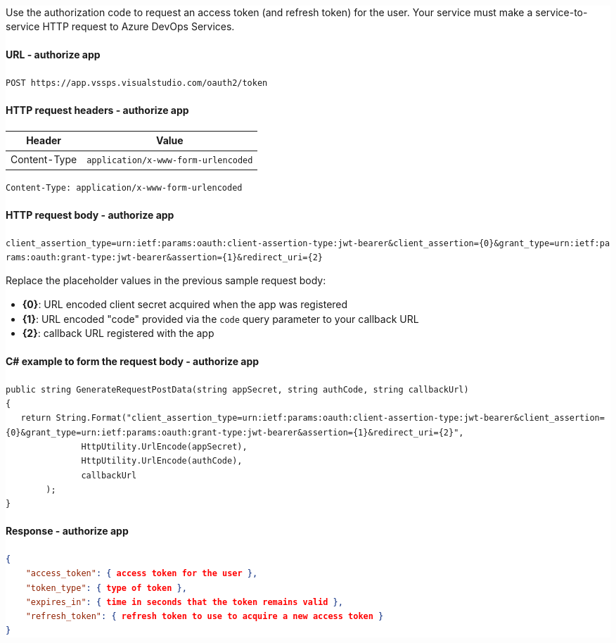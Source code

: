 Use the authorization code to request an access token (and refresh token) for the user. Your service must make a service-to-service HTTP request to Azure DevOps Services.

#### URL - authorize app

```no-highlight
POST https://app.vssps.visualstudio.com/oauth2/token
```

#### HTTP request headers - authorize app

|  Header           | Value
|-------------------|------------------------------------------------------------------
| Content-Type      | `application/x-www-form-urlencoded`

```no-highlight
Content-Type: application/x-www-form-urlencoded
```

#### HTTP request body - authorize app

```no-highlight
client_assertion_type=urn:ietf:params:oauth:client-assertion-type:jwt-bearer&client_assertion={0}&grant_type=urn:ietf:params:oauth:grant-type:jwt-bearer&assertion={1}&redirect_uri={2}
```

Replace the placeholder values in the previous sample request body:

* **{0}**: URL encoded client secret acquired when the app was registered
* **{1}**: URL encoded "code" provided via the `code` query parameter to your callback URL
* **{2}**: callback URL registered with the app

#### C# example to form the request body - authorize app

```no-highlight
public string GenerateRequestPostData(string appSecret, string authCode, string callbackUrl)
{
   return String.Format("client_assertion_type=urn:ietf:params:oauth:client-assertion-type:jwt-bearer&client_assertion={0}&grant_type=urn:ietf:params:oauth:grant-type:jwt-bearer&assertion={1}&redirect_uri={2}",
               HttpUtility.UrlEncode(appSecret),
               HttpUtility.UrlEncode(authCode),
               callbackUrl
        );
}
```

#### Response - authorize app

```json
{
    "access_token": { access token for the user },
    "token_type": { type of token },
    "expires_in": { time in seconds that the token remains valid },
    "refresh_token": { refresh token to use to acquire a new access token }
}
```
